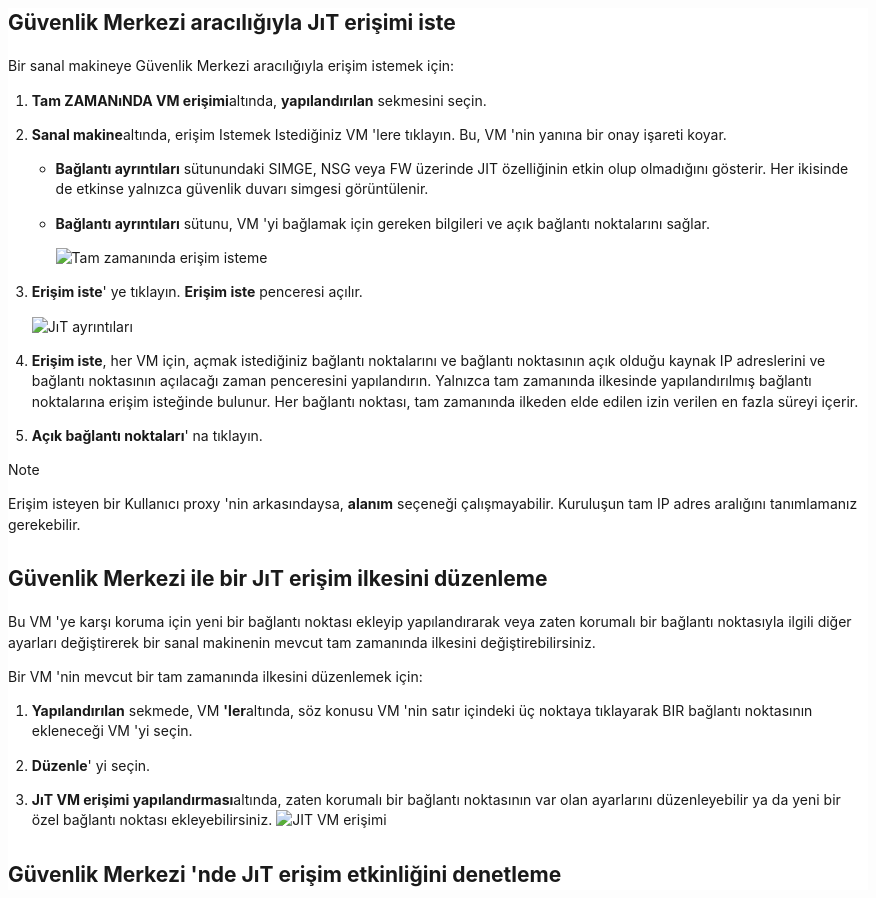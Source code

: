 
## <a name="request-jit-access-via-security-center"></a>Güvenlik Merkezi aracılığıyla JıT erişimi iste

Bir sanal makineye Güvenlik Merkezi aracılığıyla erişim istemek için:

1. **Tam ZAMANıNDA VM erişimi**altında, **yapılandırılan** sekmesini seçin.

1. **Sanal makine**altında, erişim Istemek Istediğiniz VM 'lere tıklayın. Bu, VM 'nin yanına bir onay işareti koyar.

    - **Bağlantı ayrıntıları** sütunundaki SIMGE, NSG veya FW üzerinde JIT özelliğinin etkin olup olmadığını gösterir. Her ikisinde de etkinse yalnızca güvenlik duvarı simgesi görüntülenir.

    - **Bağlantı ayrıntıları** sütunu, VM 'yi bağlamak için gereken bilgileri ve açık bağlantı noktalarını sağlar.

      ![Tam zamanında erişim isteme](./media/security-center-just-in-time/request-just-in-time-access.png)

1. **Erişim iste**' ye tıklayın. **Erişim iste** penceresi açılır.

      ![JıT ayrıntıları](./media/security-center-just-in-time/just-in-time-details.png)

1. **Erişim iste**, her VM için, açmak istediğiniz bağlantı noktalarını ve bağlantı noktasının açık olduğu kaynak IP adreslerini ve bağlantı noktasının açılacağı zaman penceresini yapılandırın. Yalnızca tam zamanında ilkesinde yapılandırılmış bağlantı noktalarına erişim isteğinde bulunur. Her bağlantı noktası, tam zamanında ilkeden elde edilen izin verilen en fazla süreyi içerir.

1. **Açık bağlantı noktaları**' na tıklayın.

> [!NOTE]
> Erişim isteyen bir Kullanıcı proxy 'nin arkasındaysa, **alanım** seçeneği çalışmayabilir. Kuruluşun tam IP adres aralığını tanımlamanız gerekebilir.



## <a name="edit-a-jit-access-policy-via-security-center"></a>Güvenlik Merkezi ile bir JıT erişim ilkesini düzenleme

Bu VM 'ye karşı koruma için yeni bir bağlantı noktası ekleyip yapılandırarak veya zaten korumalı bir bağlantı noktasıyla ilgili diğer ayarları değiştirerek bir sanal makinenin mevcut tam zamanında ilkesini değiştirebilirsiniz.

Bir VM 'nin mevcut bir tam zamanında ilkesini düzenlemek için:

1. **Yapılandırılan** sekmede, VM **'ler**altında, söz konusu VM 'nin satır içindeki üç noktaya tıklayarak BIR bağlantı noktasının ekleneceği VM 'yi seçin. 

1. **Düzenle**' yi seçin.

1. **JıT VM erişimi yapılandırması**altında, zaten korumalı bir bağlantı noktasının var olan ayarlarını düzenleyebilir ya da yeni bir özel bağlantı noktası ekleyebilirsiniz. 
  ![JIT VM erişimi](./media/security-center-just-in-time/edit-policy.png)



## <a name="audit-jit-access-activity-in-security-center"></a>Güvenlik Merkezi 'nde JıT erişim etkinliğini denetleme
